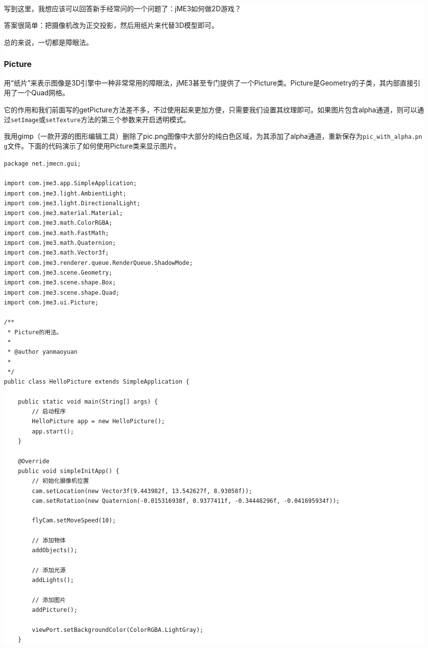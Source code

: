 写到这里，我想应该可以回答新手经常问的一个问题了：jME3如何做2D游戏？

答案很简单：把摄像机改为正交投影，然后用纸片来代替3D模型即可。

总的来说，一切都是障眼法。

### Picture

用“纸片”来表示图像是3D引擎中一种非常常用的障眼法，jME3甚至专门提供了一个Picture类。Picture是Geometry的子类，其内部直接引用了一个Quad网格。

它的作用和我们前面写的getPicture方法差不多，不过使用起来更加方便，只需要我们设置其纹理即可。如果图片包含alpha通道，则可以通过`setImage`或`setTexture`方法的第三个参数来开启透明模式。

我用gimp（一款开源的图形编辑工具）删除了pic.png图像中大部分的纯白色区域，为其添加了alpha通道，重新保存为`pic_with_alpha.png`文件。下面的代码演示了如何使用Picture类来显示图片。

```text
package net.jmecn.gui;

import com.jme3.app.SimpleApplication;
import com.jme3.light.AmbientLight;
import com.jme3.light.DirectionalLight;
import com.jme3.material.Material;
import com.jme3.math.ColorRGBA;
import com.jme3.math.FastMath;
import com.jme3.math.Quaternion;
import com.jme3.math.Vector3f;
import com.jme3.renderer.queue.RenderQueue.ShadowMode;
import com.jme3.scene.Geometry;
import com.jme3.scene.shape.Box;
import com.jme3.scene.shape.Quad;
import com.jme3.ui.Picture;

/**
 * Picture的用法。
 * 
 * @author yanmaoyuan
 *
 */
public class HelloPicture extends SimpleApplication {

    public static void main(String[] args) {
        // 启动程序
        HelloPicture app = new HelloPicture();
        app.start();
    }

    @Override
    public void simpleInitApp() {
        // 初始化摄像机位置
        cam.setLocation(new Vector3f(9.443982f, 13.542627f, 8.93058f));
        cam.setRotation(new Quaternion(-0.015316938f, 0.9377411f, -0.34448296f, -0.041695934f));

        flyCam.setMoveSpeed(10);

        // 添加物体
        addObjects();

        // 添加光源
        addLights();

        // 添加图片
        addPicture();

        viewPort.setBackgroundColor(ColorRGBA.LightGray);
    }
```